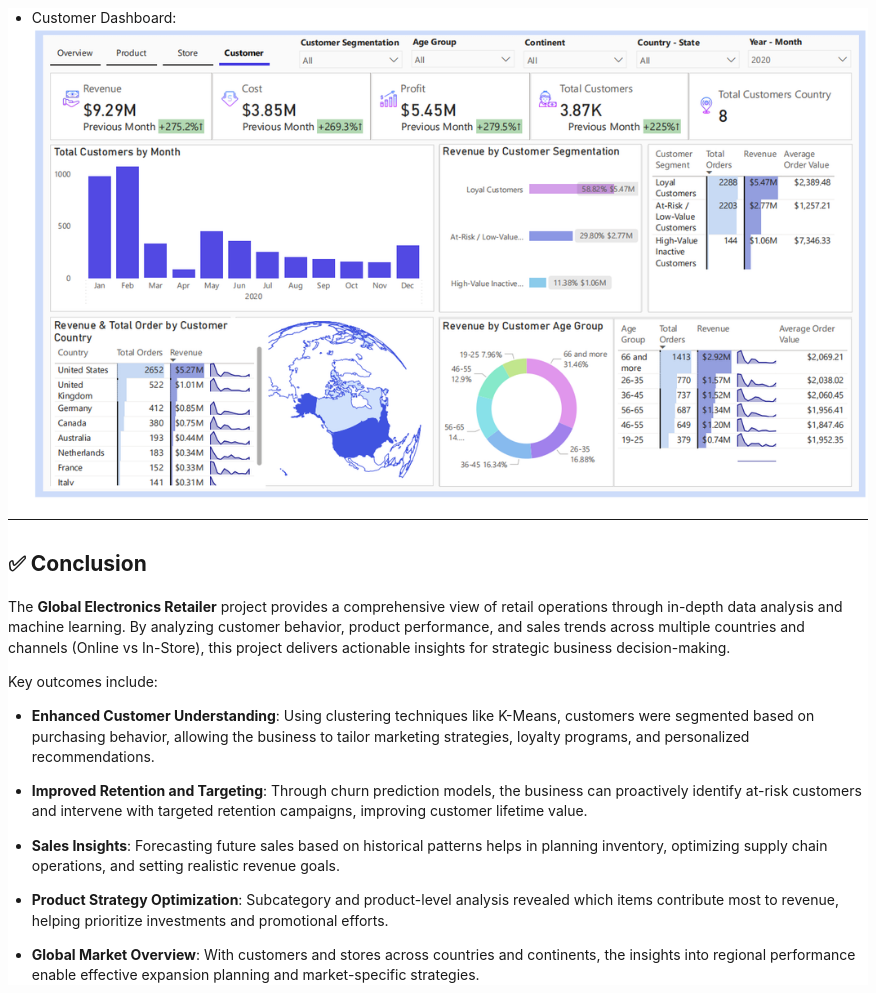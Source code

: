   -  Customer Dashboard:
    ![Overview](./image/CustomerDashboard.png)

---

## ✅ Conclusion

The **Global Electronics Retailer** project provides a comprehensive view of retail operations through in-depth data analysis and machine learning. By analyzing customer behavior, product performance, and sales trends across multiple countries and channels (Online vs In-Store), this project delivers actionable insights for strategic business decision-making.

Key outcomes include:

* **Enhanced Customer Understanding**: Using clustering techniques like K-Means, customers were segmented based on purchasing behavior, allowing the business to tailor marketing strategies, loyalty programs, and personalized recommendations.

* **Improved Retention and Targeting**: Through churn prediction models, the business can proactively identify at-risk customers and intervene with targeted retention campaigns, improving customer lifetime value.

* **Sales Insights**: Forecasting future sales based on historical patterns helps in planning inventory, optimizing supply chain operations, and setting realistic revenue goals.

* **Product Strategy Optimization**: Subcategory and product-level analysis revealed which items contribute most to revenue, helping prioritize investments and promotional efforts.

* **Global Market Overview**: With customers and stores across countries and continents, the insights into regional performance enable effective expansion planning and market-specific strategies.
